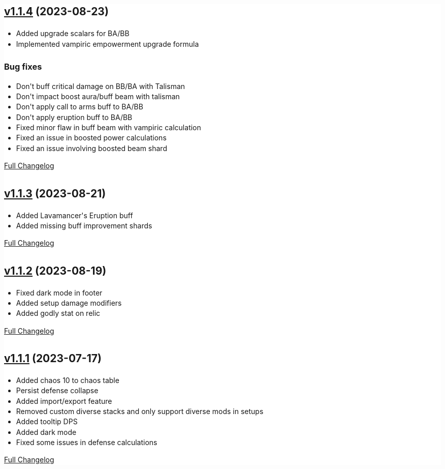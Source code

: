 

## [v1.1.4](https://github.com/kabamgamer/dd2-strategy-hub/tree/v1.1.4) (2023-08-23)

* Added upgrade scalars for BA/BB
* Implemented vampiric empowerment upgrade formula

### Bug fixes
* Don't buff critical damage on BB/BA with Talisman
* Don't impact boost aura/buff beam with talisman
* Don't apply call to arms buff to BA/BB
* Don't apply eruption buff to BA/BB
* Fixed minor flaw in buff beam with vampiric calculation
* Fixed an issue in boosted power calculations
* Fixed an issue involving boosted beam shard

[Full Changelog](https://github.com/kabamgamer/dd2-strategy-hub/compare/v1.1.3...v1.1.4)



## [v1.1.3](https://github.com/kabamgamer/dd2-strategy-hub/tree/v1.1.3) (2023-08-21)

* Added Lavamancer's Eruption buff
* Added missing buff improvement shards

[Full Changelog](https://github.com/kabamgamer/dd2-strategy-hub/compare/v1.1.2...v1.1.3)



## [v1.1.2](https://github.com/kabamgamer/dd2-strategy-hub/tree/v1.1.2) (2023-08-19)

* Fixed dark mode in footer
* Added setup damage modifiers
* Added godly stat on relic

[Full Changelog](https://github.com/kabamgamer/dd2-strategy-hub/compare/v1.1.1...v1.1.2)



## [v1.1.1](https://github.com/kabamgamer/dd2-strategy-hub/tree/v1.1.1) (2023-07-17)

* Added chaos 10 to chaos table
* Persist defense collapse
* Added import/export feature
* Removed custom diverse stacks and only support diverse mods in setups
* Added tooltip DPS
* Added dark mode
* Fixed some issues in defense calculations

[Full Changelog](https://github.com/kabamgamer/dd2-strategy-hub/compare/v1.1.0...v1.1.1)
